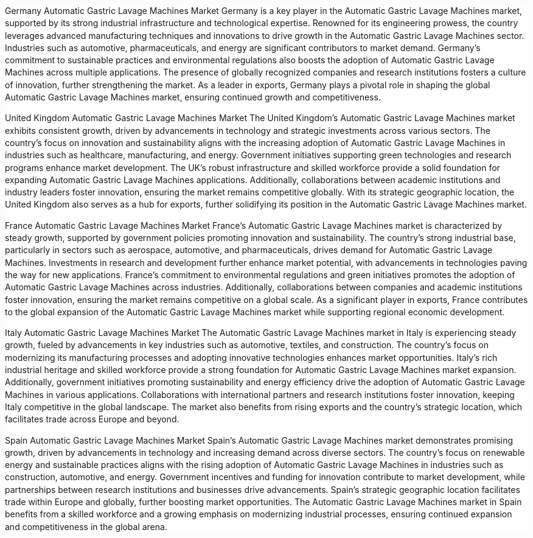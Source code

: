 Germany Automatic Gastric Lavage Machines Market
Germany is a key player in the Automatic Gastric Lavage Machines market, supported by its strong industrial infrastructure and technological expertise. Renowned for its engineering prowess, the country leverages advanced manufacturing techniques and innovations to drive growth in the Automatic Gastric Lavage Machines sector. Industries such as automotive, pharmaceuticals, and energy are significant contributors to market demand. Germany’s commitment to sustainable practices and environmental regulations also boosts the adoption of Automatic Gastric Lavage Machines across multiple applications. The presence of globally recognized companies and research institutions fosters a culture of innovation, further strengthening the market. As a leader in exports, Germany plays a pivotal role in shaping the global Automatic Gastric Lavage Machines market, ensuring continued growth and competitiveness.

United Kingdom Automatic Gastric Lavage Machines Market
The United Kingdom’s Automatic Gastric Lavage Machines market exhibits consistent growth, driven by advancements in technology and strategic investments across various sectors. The country’s focus on innovation and sustainability aligns with the increasing adoption of Automatic Gastric Lavage Machines in industries such as healthcare, manufacturing, and energy. Government initiatives supporting green technologies and research programs enhance market development. The UK’s robust infrastructure and skilled workforce provide a solid foundation for expanding Automatic Gastric Lavage Machines applications. Additionally, collaborations between academic institutions and industry leaders foster innovation, ensuring the market remains competitive globally. With its strategic geographic location, the United Kingdom also serves as a hub for exports, further solidifying its position in the Automatic Gastric Lavage Machines market.

France Automatic Gastric Lavage Machines Market
France’s Automatic Gastric Lavage Machines market is characterized by steady growth, supported by government policies promoting innovation and sustainability. The country’s strong industrial base, particularly in sectors such as aerospace, automotive, and pharmaceuticals, drives demand for Automatic Gastric Lavage Machines. Investments in research and development further enhance market potential, with advancements in technologies paving the way for new applications. France’s commitment to environmental regulations and green initiatives promotes the adoption of Automatic Gastric Lavage Machines across industries. Additionally, collaborations between companies and academic institutions foster innovation, ensuring the market remains competitive on a global scale. As a significant player in exports, France contributes to the global expansion of the Automatic Gastric Lavage Machines market while supporting regional economic development.

Italy Automatic Gastric Lavage Machines Market
The Automatic Gastric Lavage Machines market in Italy is experiencing steady growth, fueled by advancements in key industries such as automotive, textiles, and construction. The country’s focus on modernizing its manufacturing processes and adopting innovative technologies enhances market opportunities. Italy’s rich industrial heritage and skilled workforce provide a strong foundation for Automatic Gastric Lavage Machines market expansion. Additionally, government initiatives promoting sustainability and energy efficiency drive the adoption of Automatic Gastric Lavage Machines in various applications. Collaborations with international partners and research institutions foster innovation, keeping Italy competitive in the global landscape. The market also benefits from rising exports and the country’s strategic location, which facilitates trade across Europe and beyond.

Spain Automatic Gastric Lavage Machines Market
Spain’s Automatic Gastric Lavage Machines market demonstrates promising growth, driven by advancements in technology and increasing demand across diverse sectors. The country’s focus on renewable energy and sustainable practices aligns with the rising adoption of Automatic Gastric Lavage Machines in industries such as construction, automotive, and energy. Government incentives and funding for innovation contribute to market development, while partnerships between research institutions and businesses drive advancements. Spain’s strategic geographic location facilitates trade within Europe and globally, further boosting market opportunities. The Automatic Gastric Lavage Machines market in Spain benefits from a skilled workforce and a growing emphasis on modernizing industrial processes, ensuring continued expansion and competitiveness in the global arena.
